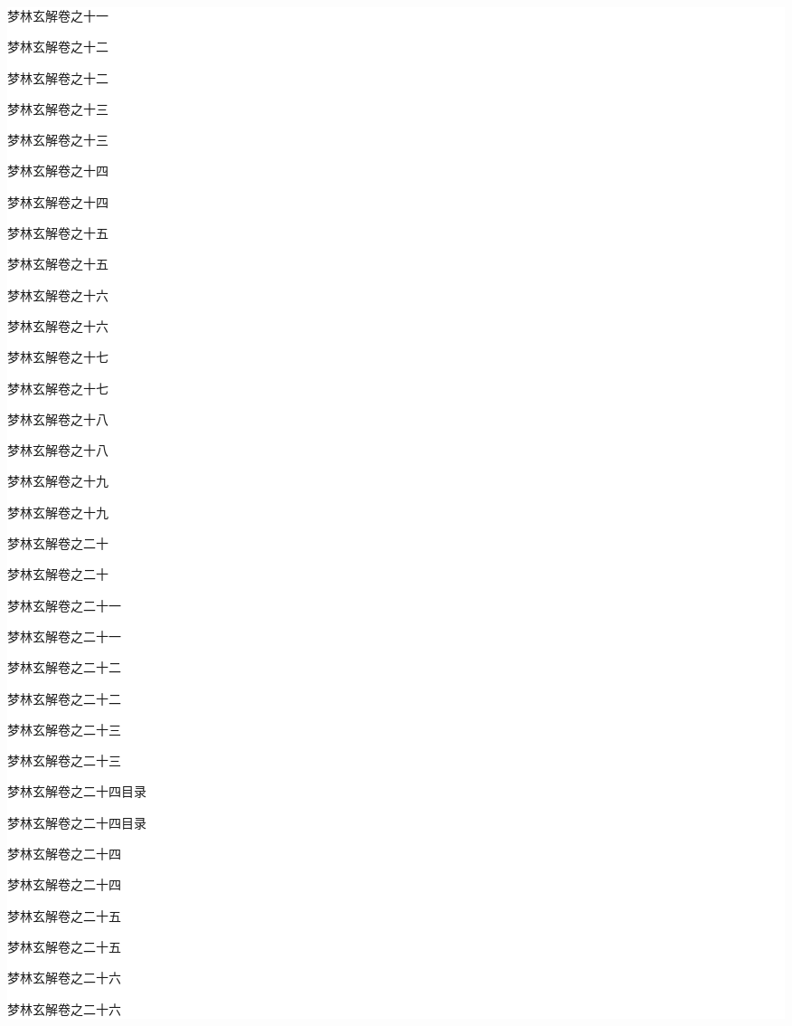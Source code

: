 梦林玄解卷之十一

梦林玄解卷之十二

梦林玄解卷之十二

梦林玄解卷之十三

梦林玄解卷之十三

梦林玄解卷之十四

梦林玄解卷之十四

梦林玄解卷之十五

梦林玄解卷之十五

梦林玄解卷之十六

梦林玄解卷之十六

梦林玄解卷之十七

梦林玄解卷之十七

梦林玄解卷之十八

梦林玄解卷之十八

梦林玄解卷之十九

梦林玄解卷之十九

梦林玄解卷之二十

梦林玄解卷之二十

梦林玄解卷之二十一

梦林玄解卷之二十一

梦林玄解卷之二十二

梦林玄解卷之二十二

梦林玄解卷之二十三

梦林玄解卷之二十三

梦林玄解卷之二十四目录

梦林玄解卷之二十四目录

梦林玄解卷之二十四

梦林玄解卷之二十四

梦林玄解卷之二十五

梦林玄解卷之二十五

梦林玄解卷之二十六

梦林玄解卷之二十六
